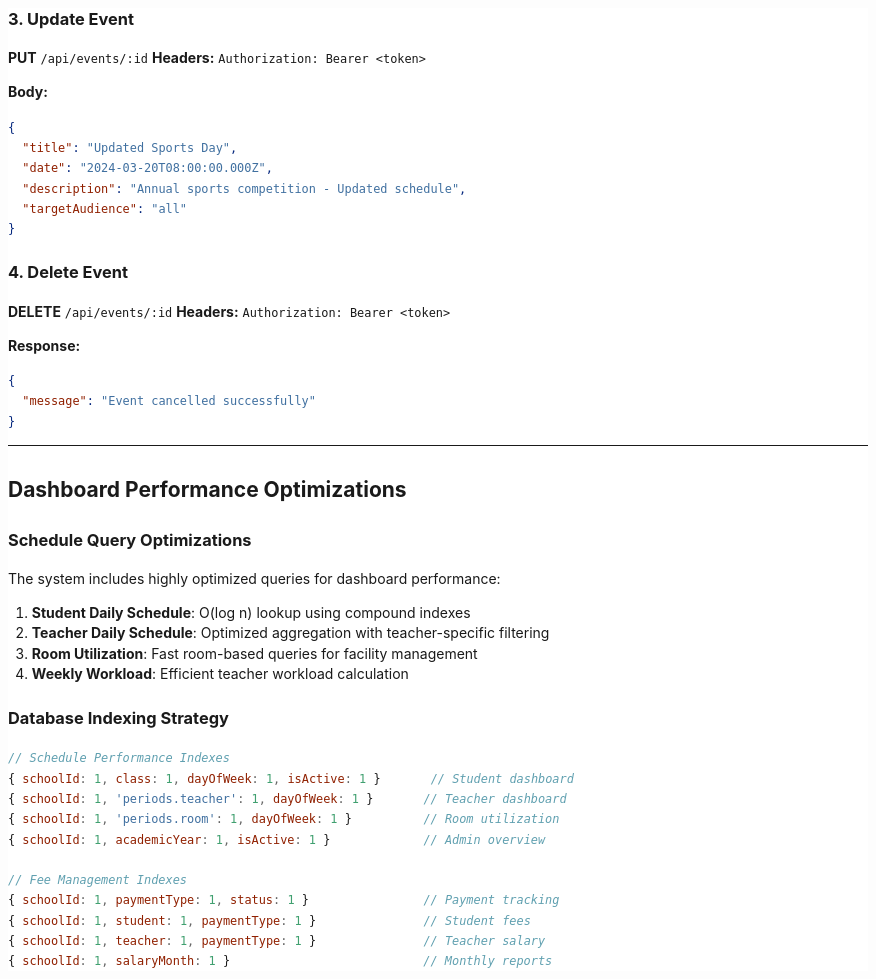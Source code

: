 ### 3. Update Event
**PUT** `/api/events/:id`
**Headers:** `Authorization: Bearer <token>`

**Body:**
```json
{
  "title": "Updated Sports Day",
  "date": "2024-03-20T08:00:00.000Z",
  "description": "Annual sports competition - Updated schedule",
  "targetAudience": "all"
}
```

### 4. Delete Event
**DELETE** `/api/events/:id`
**Headers:** `Authorization: Bearer <token>`

**Response:**
```json
{
  "message": "Event cancelled successfully"
}
```

---

## Dashboard Performance Optimizations

### Schedule Query Optimizations

The system includes highly optimized queries for dashboard performance:

1. **Student Daily Schedule**: O(log n) lookup using compound indexes
2. **Teacher Daily Schedule**: Optimized aggregation with teacher-specific filtering
3. **Room Utilization**: Fast room-based queries for facility management
4. **Weekly Workload**: Efficient teacher workload calculation

### Database Indexing Strategy

```javascript
// Schedule Performance Indexes
{ schoolId: 1, class: 1, dayOfWeek: 1, isActive: 1 }       // Student dashboard
{ schoolId: 1, 'periods.teacher': 1, dayOfWeek: 1 }       // Teacher dashboard
{ schoolId: 1, 'periods.room': 1, dayOfWeek: 1 }          // Room utilization
{ schoolId: 1, academicYear: 1, isActive: 1 }             // Admin overview

// Fee Management Indexes  
{ schoolId: 1, paymentType: 1, status: 1 }                // Payment tracking
{ schoolId: 1, student: 1, paymentType: 1 }               // Student fees
{ schoolId: 1, teacher: 1, paymentType: 1 }               // Teacher salary
{ schoolId: 1, salaryMonth: 1 }                           // Monthly reports
```
